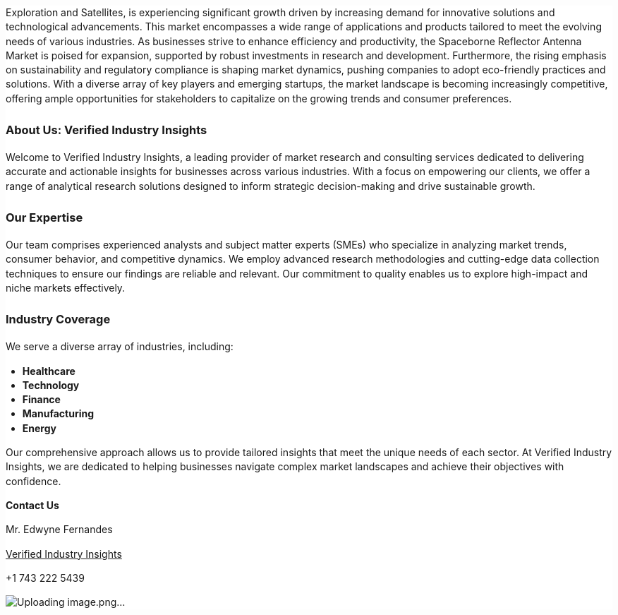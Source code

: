 Exploration and Satellites, is experiencing significant growth driven by increasing demand for innovative solutions and technological advancements. This market encompasses a wide range of applications and products tailored to meet the evolving needs of various industries. As businesses strive to enhance efficiency and productivity, the Spaceborne Reflector Antenna Market is poised for expansion, supported by robust investments in research and development. Furthermore, the rising emphasis on sustainability and regulatory compliance is shaping market dynamics, pushing companies to adopt eco-friendly practices and solutions. With a diverse array of key players and emerging startups, the market landscape is becoming increasingly competitive, offering ample opportunities for stakeholders to capitalize on the growing trends and consumer preferences.</p><h3>About Us: Verified Industry Insights</h3><p>Welcome to Verified Industry Insights, a leading provider of market research and consulting services dedicated to delivering accurate and actionable insights for businesses across various industries. With a focus on empowering our clients, we offer a range of analytical research solutions designed to inform strategic decision-making and drive sustainable growth.</p><h3>Our Expertise</h3><p>Our team comprises experienced analysts and subject matter experts (SMEs) who specialize in analyzing market trends, consumer behavior, and competitive dynamics. We employ advanced research methodologies and cutting-edge data collection techniques to ensure our findings are reliable and relevant. Our commitment to quality enables us to explore high-impact and niche markets effectively.</p><h3>Industry Coverage</h3><p>We serve a diverse array of industries, including:</p><ul><li><strong>Healthcare</strong></li><li><strong>Technology</strong></li><li><strong>Finance</strong></li><li><strong>Manufacturing</strong></li><li><strong>Energy</strong></li></ul><p>Our comprehensive approach allows us to provide tailored insights that meet the unique needs of each sector. At Verified Industry Insights, we are dedicated to helping businesses navigate complex market landscapes and achieve their objectives with confidence.</p><p><strong>Contact Us</strong></p><p>Mr. Edwyne Fernandes</p><p><a href="https://www.verifiedindustryinsights.com/">Verified Industry Insights</a></p><p>+1 743 222 5439</p>
![Uploading image.png…]()
